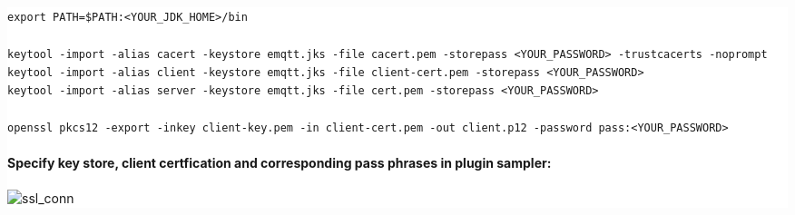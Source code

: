 ```
export PATH=$PATH:<YOUR_JDK_HOME>/bin

keytool -import -alias cacert -keystore emqtt.jks -file cacert.pem -storepass <YOUR_PASSWORD> -trustcacerts -noprompt
keytool -import -alias client -keystore emqtt.jks -file client-cert.pem -storepass <YOUR_PASSWORD>
keytool -import -alias server -keystore emqtt.jks -file cert.pem -storepass <YOUR_PASSWORD>

openssl pkcs12 -export -inkey client-key.pem -in client-cert.pem -out client.p12 -password pass:<YOUR_PASSWORD>
```

#### Specify key store, client certfication and corresponding pass phrases in plugin sampler:

![ssl_conn](screenshots/ssl_conn.png)

